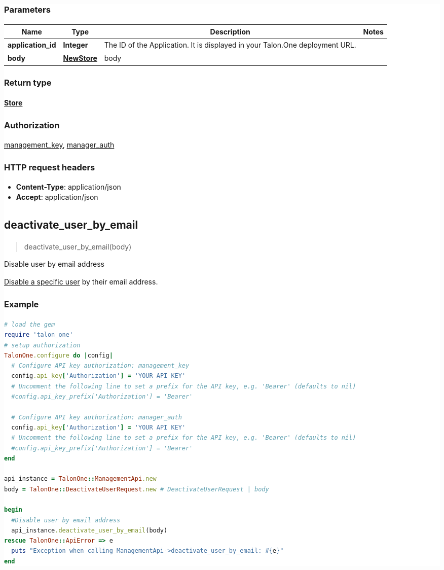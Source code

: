 ### Parameters


Name | Type | Description  | Notes
------------- | ------------- | ------------- | -------------
 **application_id** | **Integer**| The ID of the Application. It is displayed in your Talon.One deployment URL. | 
 **body** | [**NewStore**](NewStore.md)| body | 

### Return type

[**Store**](Store.md)

### Authorization

[management_key](../README.md#management_key), [manager_auth](../README.md#manager_auth)

### HTTP request headers

- **Content-Type**: application/json
- **Accept**: application/json


## deactivate_user_by_email

> deactivate_user_by_email(body)

Disable user by email address

[Disable a specific user](https://docs.talon.one/docs/product/account/account-settings/managing-users#disabling-a-user) by their email address. 

### Example

```ruby
# load the gem
require 'talon_one'
# setup authorization
TalonOne.configure do |config|
  # Configure API key authorization: management_key
  config.api_key['Authorization'] = 'YOUR API KEY'
  # Uncomment the following line to set a prefix for the API key, e.g. 'Bearer' (defaults to nil)
  #config.api_key_prefix['Authorization'] = 'Bearer'

  # Configure API key authorization: manager_auth
  config.api_key['Authorization'] = 'YOUR API KEY'
  # Uncomment the following line to set a prefix for the API key, e.g. 'Bearer' (defaults to nil)
  #config.api_key_prefix['Authorization'] = 'Bearer'
end

api_instance = TalonOne::ManagementApi.new
body = TalonOne::DeactivateUserRequest.new # DeactivateUserRequest | body

begin
  #Disable user by email address
  api_instance.deactivate_user_by_email(body)
rescue TalonOne::ApiError => e
  puts "Exception when calling ManagementApi->deactivate_user_by_email: #{e}"
end
```
